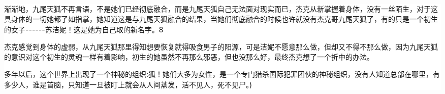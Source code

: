 

渐渐地，九尾天狐不再言语，不是她们已经彻底融合，而是九尾天狐自己无法面对现实而已，杰克从新掌握着身体，没有一丝陌生，对于这具身体的一切她都了如指掌，她知道这是与九尾天狐融合的结果，当她们彻底融合的时候也许就没有杰克哥九尾天狐了，有的只是一个初生的女子------苏洁妮！这是她为自己取的新名字。8





杰克感觉到身体的虚弱，从九尾天狐那里得知想要恢复就得吸食男子的阳源，可是洁妮不愿意那么做，但却又不得不那么做，因为九尾天狐的意识对这个初生的灵魂一样有着影响，初生的她虽然不再那么邪恶，但也没那么好，最终杰克想了一个折中的办法。





多年以后，这个世界上出现了一个神秘的组织:狐！她们大多为女性，是一个专门猎杀国际犯罪团伙的神秘组织，没有人知道总部在哪里，有多少人，谁是首脑，只知道一旦被盯上就会从人间蒸发，活不见人，死不见尸。)


